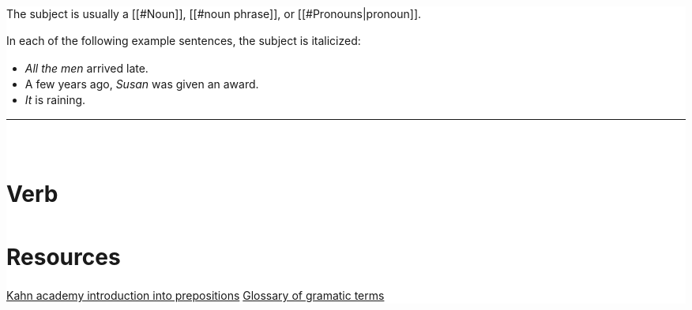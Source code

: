 The subject is usually a [[#Noun]], [[#noun phrase]], or [[#Pronouns|pronoun]].

In each of the following example sentences, the subject is italicized:
- _All the men_ arrived late.
- A few years ago, _Susan_ was given an award.
- _It_ is raining.

---

&emsp;

# Verb

# Resources
[Kahn academy introduction into prepositions](https://www.khanacademy.org/humanities/grammar/parts-of-speech-the-preposition-and-the-conjunction/introduction-to-prepositions/v/meet-the-preposition)
[Glossary of gramatic terms](https://www.oed.com/information/understanding-entries/glossary-grammatical-terms/?tl=true#subject)
